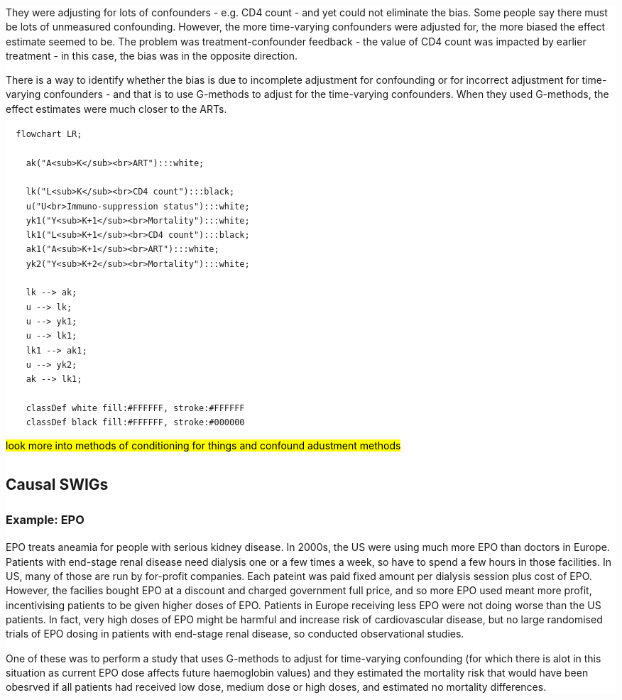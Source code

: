 They were adjusting for lots of confounders - e.g. CD4 count - and yet could not eliminate the bias. Some people say there must be lots of unmeasured confounding. However, the more time-varying confounders were adjusted for, the more biased the effect estimate seemed to be. The problem was treatment-confounder feedback - the value of CD4 count was impacted by earlier treatment - in this case, the bias was in the opposite direction.

There is a way to identify whether the bias is due to incomplete adjustment for confounding or for incorrect adjustment for time-varying confounders - and that is to use G-methods to adjust for the time-varying confounders. When they used G-methods, the effect estimates were much closer to the ARTs.

````{mermaid}
  flowchart LR;

    ak("A<sub>K</sub><br>ART"):::white;
    
    lk("L<sub>K</sub><br>CD4 count"):::black;
    u("U<br>Immuno-suppression status"):::white;
    yk1("Y<sub>K+1</sub><br>Mortality"):::white;
    lk1("L<sub>K+1</sub><br>CD4 count"):::black;
    ak1("A<sub>K+1</sub><br>ART"):::white;
    yk2("Y<sub>K+2</sub><br>Mortality"):::white;
    
    lk --> ak;
    u --> lk; 
    u --> yk1;
    u --> lk1;
    lk1 --> ak1;
    u --> yk2;
    ak --> lk1;
    
    classDef white fill:#FFFFFF, stroke:#FFFFFF
    classDef black fill:#FFFFFF, stroke:#000000
````

<mark>look more into methods of conditioning for things and confound adustment methods</mark>

## Causal SWIGs

### Example: EPO

EPO treats aneamia for people with serious kidney disease. In 2000s, the US were using much more EPO than doctors in Europe. Patients with end-stage renal disease need dialysis one or a few times a week, so have to spend a few hours in those facilities. In US, many of those are run by for-profit companies. Each pateint was paid fixed amount per dialysis session plus cost of EPO. However, the facilies bought EPO at a discount and charged government full price, and so more EPO used meant more profit, incentivising patients to be given higher doses of EPO. Patients in Europe receiving less EPO were not doing worse than the US patients. In fact, very high doses of EPO might be harmful and increase risk of cardiovascular disease, but no large randomised trials of EPO dosing in patients with end-stage renal disease, so conducted observational studies.

One of these was to perform a study that uses G-methods to adjust for time-varying confounding (for which there is alot in this situation as current EPO dose affects future haemoglobin values) and they estimated the mortality risk that would have been obesrved if all patients had received low dose, medium dose or high doses, and estimated no mortality differences.
